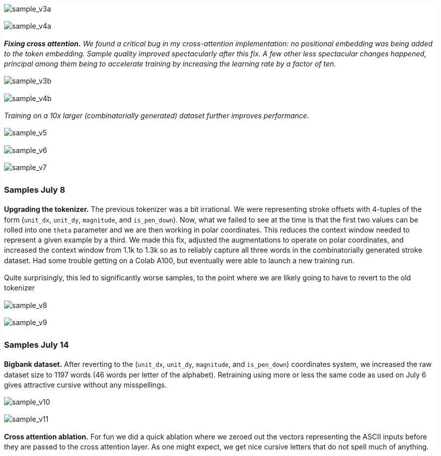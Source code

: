 ![sample_v3a](static/sample_v3a.png)

![sample_v4a](static/sample_v4a.png)

_**Fixing cross attention.** We found a critical bug in my cross-attention implementation: no positional embedding was being added to the token embedding. Sample quality improved spectacularly after this fix. A few other less spectacular changes happened, principal among them being to accelerate training by increasing the learning rate by a factor of ten._

![sample_v3b](static/sample_v3b.png)

![sample_v4b](static/sample_v4b.png)

_Training on a 10x larger (combinatorially generated) dataset further improves performance._

![sample_v5](static/sample_v5.png)

![sample_v6](static/sample_v6.png)

![sample_v7](static/sample_v7.png)

### Samples July 8

**Upgrading the tokenizer.** The previous tokenizer was a bit irrational. We were representing stroke offsets with 4-tuples of the form (`unit_dx`, `unit_dy`, `magnitude`, and `is_pen_down`). Now, what we failed to see at the time is that the first two values can be rolled into one `theta` parameter and we are then working in polar coordinates. This reduces the context window needed to represent a given example by a third. We made this fix, adjusted the augmentations to operate on polar coordinates, and increased the context window from 1.1k to 1.3k so as to reliably capture all three words in the combinatorially generated stroke dataset. Had some trouble getting on a Colab A100, but eventually were able to launch a new training run.

Quite surprisingly, this led to significantly worse samples, to the point where we are likely going to have to revert to the old tokenizer

![sample_v8](static/sample_v8.png)

![sample_v9](static/sample_v9.png)

### Samples July 14

**Bigbank dataset.** After reverting to the (`unit_dx`, `unit_dy`, `magnitude`, and `is_pen_down`) coordinates system, we increased the raw dataset size to 1197 words (46 words per letter of the alphabet). Retraining using more or less the same code as used on July 6 gives attractive cursive without any misspellings.

![sample_v10](static/sample_v10.png)

![sample_v11](static/sample_v11.png)

**Cross attention ablation.** For fun we did a quick ablation where we zeroed out the vectors representing the ASCII inputs before they are passed to the cross attention layer. As one might expect, we get nice cursive letters that do not spell much of anything.
